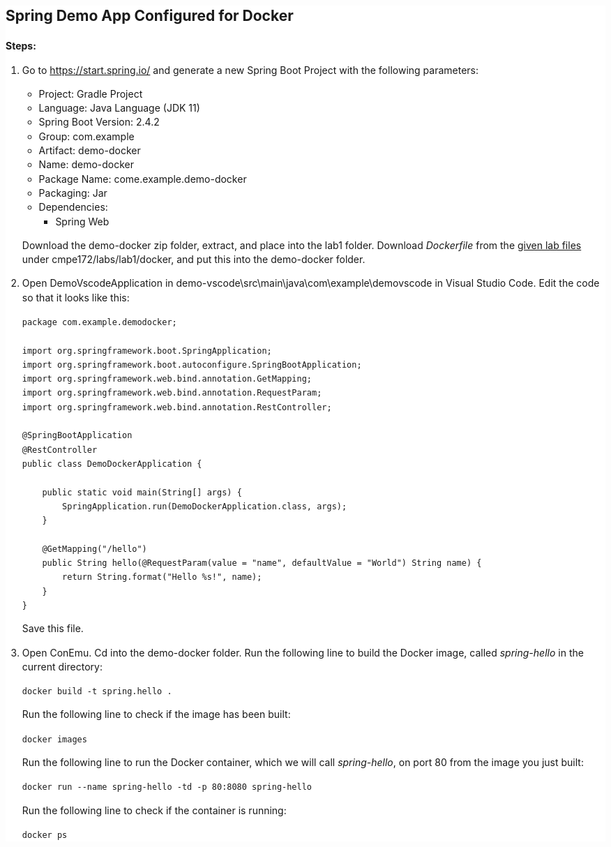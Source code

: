 ## Spring Demo App Configured for Docker
**Steps:**
1. Go to https://start.spring.io/ and generate a new Spring Boot Project with the following parameters:
   - Project: Gradle Project
   - Language: Java Language (JDK 11)
   - Spring Boot Version: 2.4.2
   - Group: com.example
   - Artifact: demo-docker
   - Name: demo-docker
   - Package Name: come.example.demo-docker
   - Packaging: Jar
   - Dependencies:
      - Spring Web
      
   Download the demo-docker zip folder, extract, and place into the lab1 folder. Download *Dockerfile* from the [given lab files](https://github.com/paulnguyen/cmpe172/tree/main/labs) under cmpe172/labs/lab1/docker, and put this into the demo-docker folder.
   
2. Open DemoVscodeApplication in demo-vscode\src\main\java\com\example\demovscode in Visual Studio Code. Edit the code so that it looks like this:
   ```
   package com.example.demodocker;

   import org.springframework.boot.SpringApplication;
   import org.springframework.boot.autoconfigure.SpringBootApplication;
   import org.springframework.web.bind.annotation.GetMapping;
   import org.springframework.web.bind.annotation.RequestParam;
   import org.springframework.web.bind.annotation.RestController;

   @SpringBootApplication
   @RestController
   public class DemoDockerApplication {

       public static void main(String[] args) {
           SpringApplication.run(DemoDockerApplication.class, args);
       }

       @GetMapping("/hello")
       public String hello(@RequestParam(value = "name", defaultValue = "World") String name) {
           return String.format("Hello %s!", name);
       }
   }
   ```
   Save this file.
   
3. Open ConEmu. Cd into the demo-docker folder. Run the following line to build the Docker image, called *spring-hello* in the current directory:
   ```
   docker build -t spring.hello .
   ```
   Run the following line to check if the image has been built:
   ```
   docker images
   ```
   Run the following line to run the Docker container, which we will call *spring-hello*, on port 80 from the image you just built:
   ```
   docker run --name spring-hello -td -p 80:8080 spring-hello
   ```
   Run the following line to check if the container is running:
   ```
   docker ps
   ```
